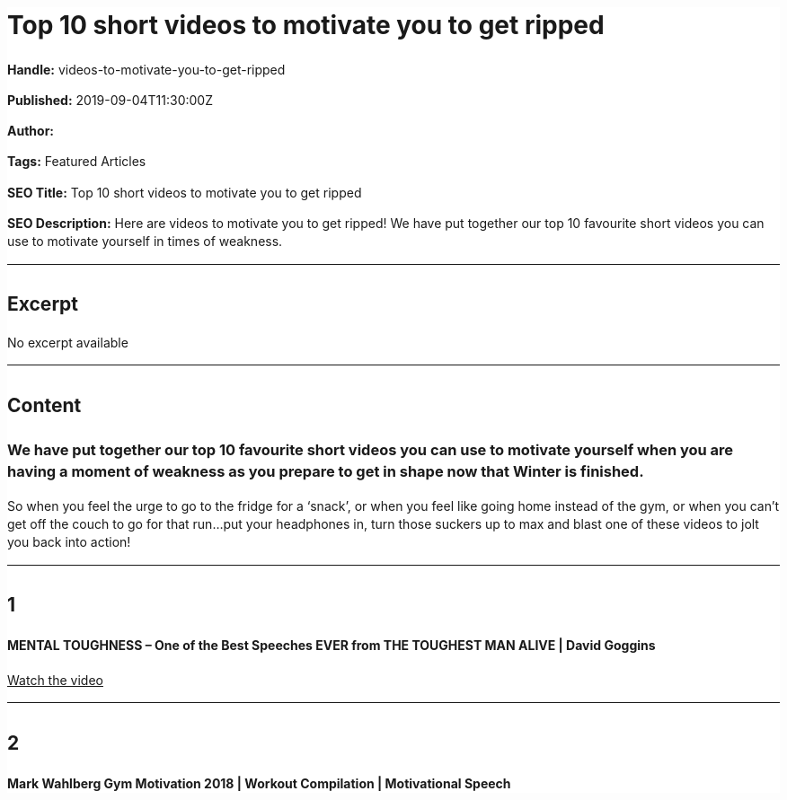 
<a id="videos-to-motivate-you-to-get-ripped"></a>

# Top 10 short videos to motivate you to get ripped

**Handle:** videos-to-motivate-you-to-get-ripped

**Published:** 2019-09-04T11:30:00Z

**Author:**  

**Tags:** Featured Articles

**SEO Title:** Top 10 short videos to motivate you to get ripped

**SEO Description:** Here are videos to motivate you to get ripped! We have put together our top 10 favourite short videos you can use to motivate yourself in times of weakness.

---

## Excerpt

No excerpt available

---

## Content

### We have put together our top 10 favourite short videos you can use to motivate yourself when you are having a moment of weakness as you prepare to get in shape now that Winter is finished.

So when you feel the urge to go to the fridge for a ‘snack’, or when you feel like going home instead of the gym, or when you can’t get off the couch to go for that run…put your headphones in, turn those suckers up to max and blast one of these videos to jolt you back into action!

---

## 1

#### MENTAL TOUGHNESS – One of the Best Speeches EVER from THE TOUGHEST MAN ALIVE | David Goggins

[Watch the video](https://www.youtube.com/embed/rjlq5RphBPo?start=0&end=0&autoplay=0&loop=0&rel=1)

---

## 2

#### Mark Wahlberg Gym Motivation 2018 | Workout Compilation | Motivational Speech

